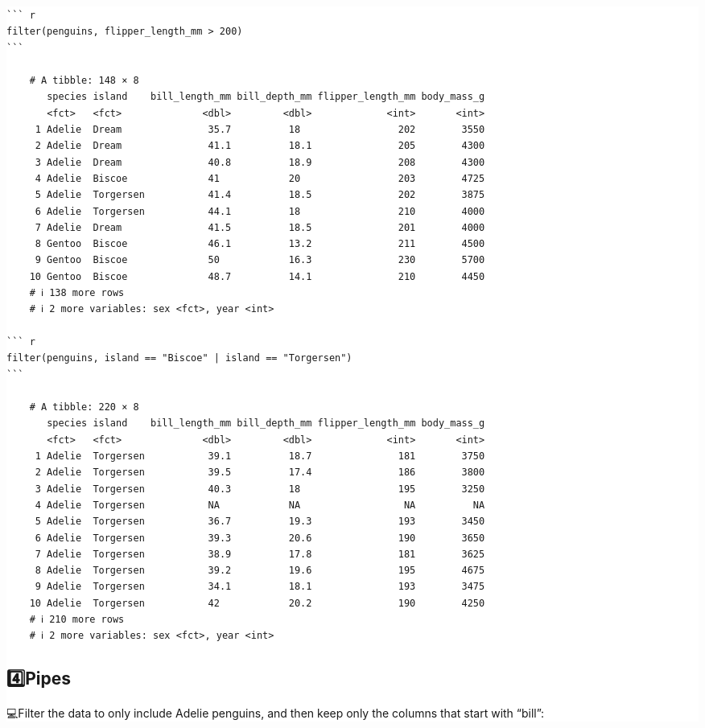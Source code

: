     ``` r
    filter(penguins, flipper_length_mm > 200)
    ```

        # A tibble: 148 × 8
           species island    bill_length_mm bill_depth_mm flipper_length_mm body_mass_g
           <fct>   <fct>              <dbl>         <dbl>             <int>       <int>
         1 Adelie  Dream               35.7          18                 202        3550
         2 Adelie  Dream               41.1          18.1               205        4300
         3 Adelie  Dream               40.8          18.9               208        4300
         4 Adelie  Biscoe              41            20                 203        4725
         5 Adelie  Torgersen           41.4          18.5               202        3875
         6 Adelie  Torgersen           44.1          18                 210        4000
         7 Adelie  Dream               41.5          18.5               201        4000
         8 Gentoo  Biscoe              46.1          13.2               211        4500
         9 Gentoo  Biscoe              50            16.3               230        5700
        10 Gentoo  Biscoe              48.7          14.1               210        4450
        # ℹ 138 more rows
        # ℹ 2 more variables: sex <fct>, year <int>

    ``` r
    filter(penguins, island == "Biscoe" | island == "Torgersen")
    ```

        # A tibble: 220 × 8
           species island    bill_length_mm bill_depth_mm flipper_length_mm body_mass_g
           <fct>   <fct>              <dbl>         <dbl>             <int>       <int>
         1 Adelie  Torgersen           39.1          18.7               181        3750
         2 Adelie  Torgersen           39.5          17.4               186        3800
         3 Adelie  Torgersen           40.3          18                 195        3250
         4 Adelie  Torgersen           NA            NA                  NA          NA
         5 Adelie  Torgersen           36.7          19.3               193        3450
         6 Adelie  Torgersen           39.3          20.6               190        3650
         7 Adelie  Torgersen           38.9          17.8               181        3625
         8 Adelie  Torgersen           39.2          19.6               195        4675
         9 Adelie  Torgersen           34.1          18.1               193        3475
        10 Adelie  Torgersen           42            20.2               190        4250
        # ℹ 210 more rows
        # ℹ 2 more variables: sex <fct>, year <int>

## 4️⃣Pipes

💻Filter the data to only include Adelie penguins, and then keep only
the columns that start with “bill”:
